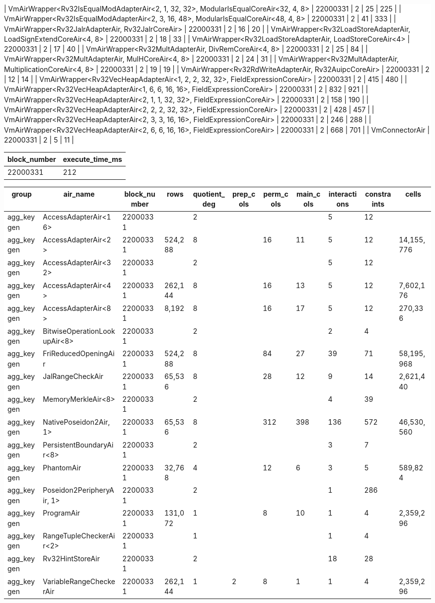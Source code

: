 | VmAirWrapper<Rv32IsEqualModAdapterAir<2, 1, 32, 32>, ModularIsEqualCoreAir<32, 4, 8> | 22000331 | 2 | 25 | 225 | 
| VmAirWrapper<Rv32IsEqualModAdapterAir<2, 3, 16, 48>, ModularIsEqualCoreAir<48, 4, 8> | 22000331 | 2 | 41 | 333 | 
| VmAirWrapper<Rv32JalrAdapterAir, Rv32JalrCoreAir> | 22000331 | 2 | 16 | 20 | 
| VmAirWrapper<Rv32LoadStoreAdapterAir, LoadSignExtendCoreAir<4, 8> | 22000331 | 2 | 18 | 33 | 
| VmAirWrapper<Rv32LoadStoreAdapterAir, LoadStoreCoreAir<4> | 22000331 | 2 | 17 | 40 | 
| VmAirWrapper<Rv32MultAdapterAir, DivRemCoreAir<4, 8> | 22000331 | 2 | 25 | 84 | 
| VmAirWrapper<Rv32MultAdapterAir, MulHCoreAir<4, 8> | 22000331 | 2 | 24 | 31 | 
| VmAirWrapper<Rv32MultAdapterAir, MultiplicationCoreAir<4, 8> | 22000331 | 2 | 19 | 19 | 
| VmAirWrapper<Rv32RdWriteAdapterAir, Rv32AuipcCoreAir> | 22000331 | 2 | 12 | 14 | 
| VmAirWrapper<Rv32VecHeapAdapterAir<1, 2, 2, 32, 32>, FieldExpressionCoreAir> | 22000331 | 2 | 415 | 480 | 
| VmAirWrapper<Rv32VecHeapAdapterAir<1, 6, 6, 16, 16>, FieldExpressionCoreAir> | 22000331 | 2 | 832 | 921 | 
| VmAirWrapper<Rv32VecHeapAdapterAir<2, 1, 1, 32, 32>, FieldExpressionCoreAir> | 22000331 | 2 | 158 | 190 | 
| VmAirWrapper<Rv32VecHeapAdapterAir<2, 2, 2, 32, 32>, FieldExpressionCoreAir> | 22000331 | 2 | 428 | 457 | 
| VmAirWrapper<Rv32VecHeapAdapterAir<2, 3, 3, 16, 16>, FieldExpressionCoreAir> | 22000331 | 2 | 246 | 288 | 
| VmAirWrapper<Rv32VecHeapAdapterAir<2, 6, 6, 16, 16>, FieldExpressionCoreAir> | 22000331 | 2 | 668 | 701 | 
| VmConnectorAir | 22000331 | 2 | 5 | 11 | 

| block_number | execute_time_ms |
| --- | --- |
| 22000331 | 212 | 

| group | air_name | block_number | rows | quotient_deg | prep_cols | perm_cols | main_cols | interactions | constraints | cells |
| --- | --- | --- | --- | --- | --- | --- | --- | --- | --- | --- |
| agg_keygen | AccessAdapterAir<16> | 22000331 |  | 2 |  |  |  | 5 | 12 |  | 
| agg_keygen | AccessAdapterAir<2> | 22000331 | 524,288 | 8 |  | 16 | 11 | 5 | 12 | 14,155,776 | 
| agg_keygen | AccessAdapterAir<32> | 22000331 |  | 2 |  |  |  | 5 | 12 |  | 
| agg_keygen | AccessAdapterAir<4> | 22000331 | 262,144 | 8 |  | 16 | 13 | 5 | 12 | 7,602,176 | 
| agg_keygen | AccessAdapterAir<8> | 22000331 | 8,192 | 8 |  | 16 | 17 | 5 | 12 | 270,336 | 
| agg_keygen | BitwiseOperationLookupAir<8> | 22000331 |  | 2 |  |  |  | 2 | 4 |  | 
| agg_keygen | FriReducedOpeningAir | 22000331 | 524,288 | 8 |  | 84 | 27 | 39 | 71 | 58,195,968 | 
| agg_keygen | JalRangeCheckAir | 22000331 | 65,536 | 8 |  | 28 | 12 | 9 | 14 | 2,621,440 | 
| agg_keygen | MemoryMerkleAir<8> | 22000331 |  | 2 |  |  |  | 4 | 39 |  | 
| agg_keygen | NativePoseidon2Air<BabyBearParameters>, 1> | 22000331 | 65,536 | 8 |  | 312 | 398 | 136 | 572 | 46,530,560 | 
| agg_keygen | PersistentBoundaryAir<8> | 22000331 |  | 2 |  |  |  | 3 | 7 |  | 
| agg_keygen | PhantomAir | 22000331 | 32,768 | 4 |  | 12 | 6 | 3 | 5 | 589,824 | 
| agg_keygen | Poseidon2PeripheryAir<BabyBearParameters>, 1> | 22000331 |  | 2 |  |  |  | 1 | 286 |  | 
| agg_keygen | ProgramAir | 22000331 | 131,072 | 1 |  | 8 | 10 | 1 | 4 | 2,359,296 | 
| agg_keygen | RangeTupleCheckerAir<2> | 22000331 |  | 1 |  |  |  | 1 | 4 |  | 
| agg_keygen | Rv32HintStoreAir | 22000331 |  | 2 |  |  |  | 18 | 28 |  | 
| agg_keygen | VariableRangeCheckerAir | 22000331 | 262,144 | 1 | 2 | 8 | 1 | 1 | 4 | 2,359,296 | 